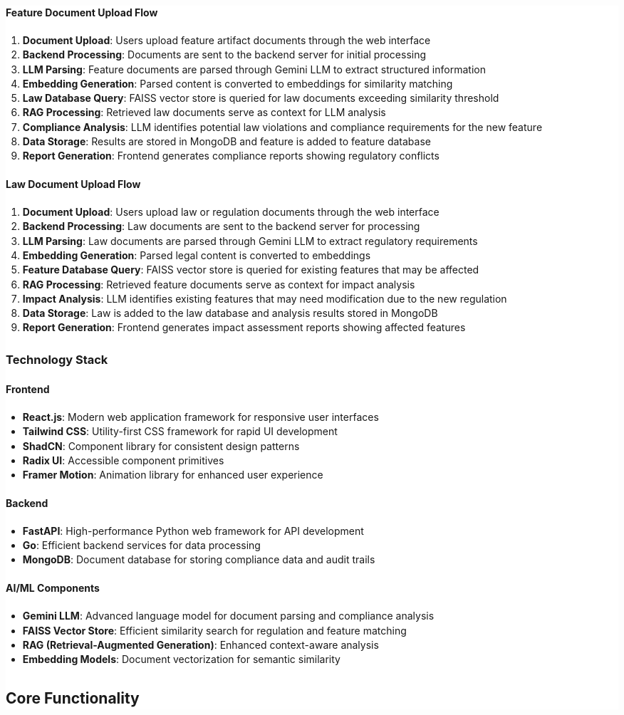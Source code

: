 #### Feature Document Upload Flow

1. **Document Upload**: Users upload feature artifact documents through the web interface
2. **Backend Processing**: Documents are sent to the backend server for initial processing
3. **LLM Parsing**: Feature documents are parsed through Gemini LLM to extract structured information
4. **Embedding Generation**: Parsed content is converted to embeddings for similarity matching
5. **Law Database Query**: FAISS vector store is queried for law documents exceeding similarity threshold
6. **RAG Processing**: Retrieved law documents serve as context for LLM analysis
7. **Compliance Analysis**: LLM identifies potential law violations and compliance requirements for the new feature
8. **Data Storage**: Results are stored in MongoDB and feature is added to feature database
9. **Report Generation**: Frontend generates compliance reports showing regulatory conflicts

#### Law Document Upload Flow

1. **Document Upload**: Users upload law or regulation documents through the web interface
2. **Backend Processing**: Law documents are sent to the backend server for processing
3. **LLM Parsing**: Law documents are parsed through Gemini LLM to extract regulatory requirements
4. **Embedding Generation**: Parsed legal content is converted to embeddings
5. **Feature Database Query**: FAISS vector store is queried for existing features that may be affected
6. **RAG Processing**: Retrieved feature documents serve as context for impact analysis
7. **Impact Analysis**: LLM identifies existing features that may need modification due to the new regulation
8. **Data Storage**: Law is added to the law database and analysis results stored in MongoDB
9. **Report Generation**: Frontend generates impact assessment reports showing affected features

### Technology Stack

#### Frontend

- **React.js**: Modern web application framework for responsive user interfaces
- **Tailwind CSS**: Utility-first CSS framework for rapid UI development
- **ShadCN**: Component library for consistent design patterns
- **Radix UI**: Accessible component primitives
- **Framer Motion**: Animation library for enhanced user experience

#### Backend

- **FastAPI**: High-performance Python web framework for API development
- **Go**: Efficient backend services for data processing
- **MongoDB**: Document database for storing compliance data and audit trails

#### AI/ML Components

- **Gemini LLM**: Advanced language model for document parsing and compliance analysis
- **FAISS Vector Store**: Efficient similarity search for regulation and feature matching
- **RAG (Retrieval-Augmented Generation)**: Enhanced context-aware analysis
- **Embedding Models**: Document vectorization for semantic similarity

## Core Functionality
